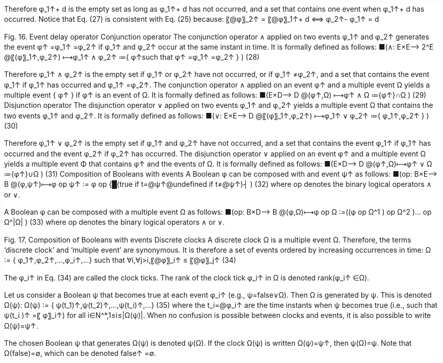 Therefore φ_1↑+ d is the empty set as long as φ_1↑+ d has not occurred, and a set that contains one event when φ_1↑+ d has occurred.
Notice that Eq. (27) is consistent with Eq. (25) because:
〖@φ〗_2↑   = 〖@φ〗_1↑+ d ⟺  φ_2↑-  φ_1↑  = d 


 
Fig. 16. Event delay operator
Conjunction operator
The conjunction operator ∧ applied on two events φ_1↑ and φ_2↑ generates the event φ↑ =φ_1↑ =φ_2↑  if φ_1↑ and φ_2↑ occur at the same instant in time. It is formally defined as follows:
	■(∧:  E×E⟶  2^E  @〖(φ〗_1↑,φ_2↑) ⟼φ_1↑  ∧ φ_2↑ ≔{ φ↑such that φ↑ =φ_1↑ =φ_2↑ }  )	(28)

Therefore φ_1↑  ∧ φ_2↑  is the empty set if φ_1↑ or φ_2↑ have not occurred, or if φ_1↑ ≠φ_2↑, and a set that contains the event φ_1↑ if  φ_1↑ has occurred and φ_1↑ =φ_2↑. 
The conjunction operator ∧ applied on an event φ↑ and a multiple event Ω yields a multiple event { φ↑ }    if φ↑ is an event of Ω. It is formally defined as follows:
	■(E×D⟶  D @(φ↑,Ω) ⟼φ↑  ∧ Ω ≔{φ↑}∩Ω )	(29)
 Disjunction operator
The disjunction operator ∨ applied on two events φ_1↑ and φ_2↑ yields a multiple event Ω that contains the two events φ_1↑ and φ_2↑. It is formally defined as follows:
	■(∨:  E×E⟶  D @〖(φ〗_1↑,φ_2↑) ⟼φ_1↑  ∨ φ_2↑ ≔{ φ_1↑,φ_2↑ }  )	(30)

Therefore φ_1↑  ∨ φ_2↑  is the empty set if φ_1↑ and φ_2↑ have not occurred, and a set that contains the event φ_1↑ if  φ_1↑ has occurred and the event φ_2↑ if  φ_2↑ has occurred. 
The disjunction operator ∨ applied on an event φ↑ and a multiple event Ω yields a multiple event Φ that contains φ↑ and the events of Ω. It is formally defined as follows:
	■(E×D⟶  D @(φ↑,Ω)⟼φ↑  ∨ Ω ≔{φ↑}∪Ω )	(31)
 Composition of Booleans with events
A Boolean φ can be composed with and event ψ↑ as follows:
	■(op:  B×E⟶  B @(φ,ψ↑)⟼φ  op  ψ↑ ∶= φ  op {█(true if t=@ψ↑@undefined if t≠@ψ↑)┤   )	(32)
where op denotes the binary logical operators ∧ or ∨.

A Boolean φ can be composed with a multiple event Ω as follows:
	■(op:  B×D⟶  B @(φ,Ω)⟼φ  op  Ω ∶=((φ  op Ω^1 )  op Ω^2 )… op Ω^|Ω|    )	(33)
where op denotes the binary logical operators ∧ or ∨.

 
Fig. 17. Composition of Booleans with events
Discrete clocks
A discrete clock Ω is a multiple event Ω. Therefore, the terms ‘discrete clock’ and ‘multiple event’ are synonymous.
It is therefore a set of events ordered by increasing occurrences in time:
	Ω ∶=  { φ_1↑,φ_2↑,…,φ_i↑,…}   such that ∀i,∀j>i,〖@φ〗_i↑  ≤ 〖@φ〗_j↑  	(34)

The φ_i↑ in Eq. (34) are called the clock ticks. The rank of the clock tick φ_i↑ in Ω is denoted rank(φ_i↑ ∈Ω).

Let us consider a Boolean ψ that becomes true at each event φ_i↑ (e.g., ψ=false∨Ω).  Then Ω is generated by ψ. This is denoted Ω(ψ):
	Ω(ψ) ∶=  { ψ(t_1)↑,ψ(t_2)↑,…,ψ(t_i)↑,…}  	(35)
where the t_i=@φ_i↑ are the time instants when ψ becomes true (i.e., such that  ψ(t_i )↑  =〖 φ〗_i↑) for all i∈N^*,1≤i≤|Ω(ψ)|. When no confusion is possible between clocks and events, it is also possible to write  Ω(ψ)=ψ↑.

The chosen Boolean ψ that generates Ω(ψ) is denoted ψ(Ω). If the clock Ω(ψ) is written Ω(ψ)=ψ↑, then ψ(Ω)=ψ.
Note that Ω(false)=∅, which can be denoted false↑ =∅.
